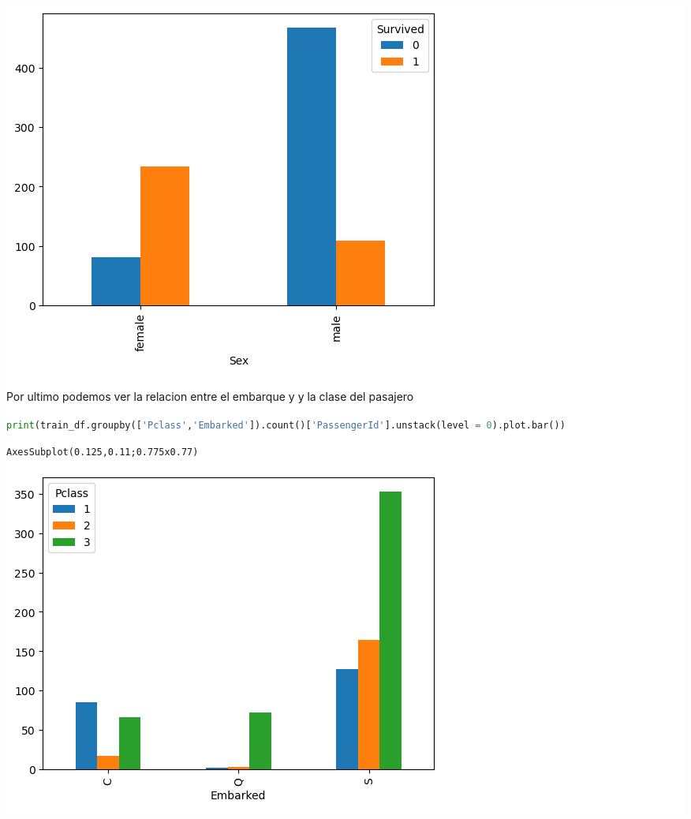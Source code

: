 ![png](output_17_2.png)
    


Por ultimo podemos ver la relacion entre el embarque y y la clase del pasajero


```python
print(train_df.groupby(['Pclass','Embarked']).count()['PassengerId'].unstack(level = 0).plot.bar())
```

    AxesSubplot(0.125,0.11;0.775x0.77)
    


    
![png](output_19_1.png)
    